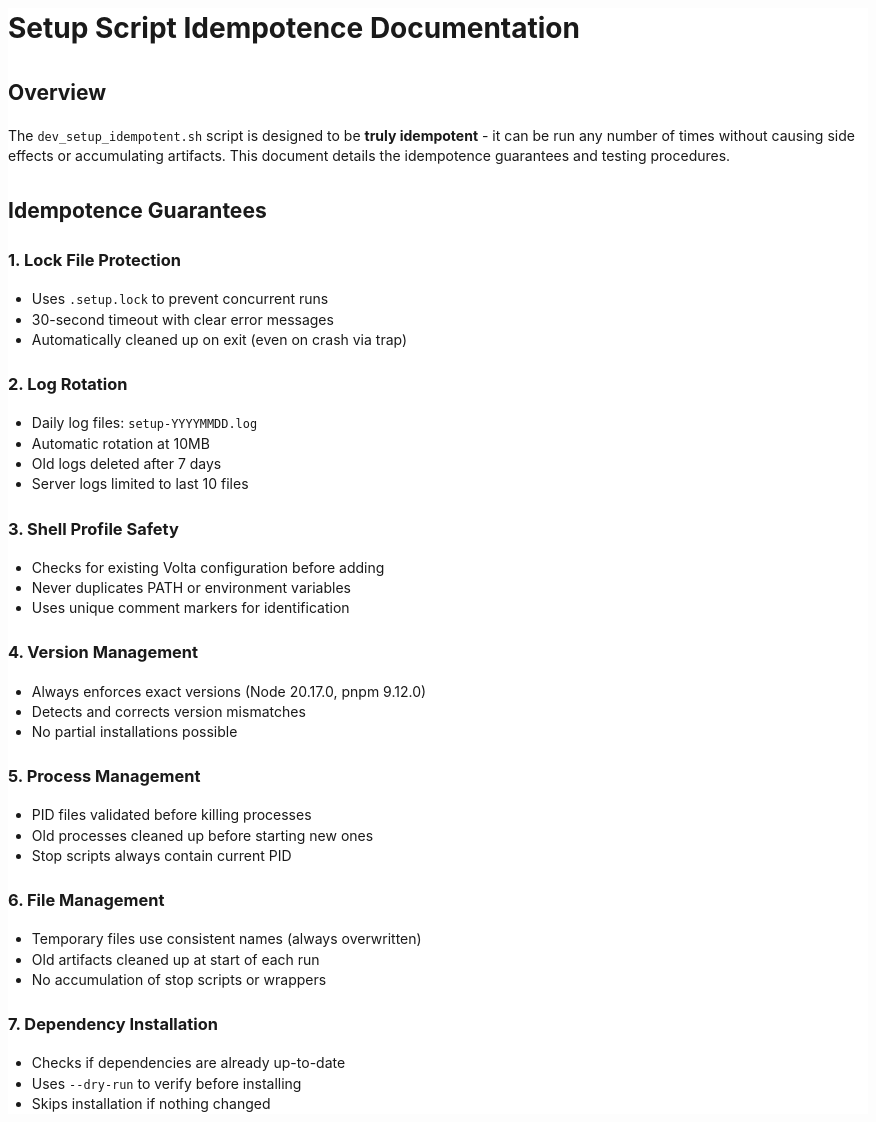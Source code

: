 # Setup Script Idempotence Documentation

## Overview

The `dev_setup_idempotent.sh` script is designed to be **truly idempotent** - it can be run any number of times without causing side effects or accumulating artifacts. This document details the idempotence guarantees and testing procedures.

## Idempotence Guarantees

### 1. **Lock File Protection**

- Uses `.setup.lock` to prevent concurrent runs
- 30-second timeout with clear error messages
- Automatically cleaned up on exit (even on crash via trap)

### 2. **Log Rotation**

- Daily log files: `setup-YYYYMMDD.log`
- Automatic rotation at 10MB
- Old logs deleted after 7 days
- Server logs limited to last 10 files

### 3. **Shell Profile Safety**

- Checks for existing Volta configuration before adding
- Never duplicates PATH or environment variables
- Uses unique comment markers for identification

### 4. **Version Management**

- Always enforces exact versions (Node 20.17.0, pnpm 9.12.0)
- Detects and corrects version mismatches
- No partial installations possible

### 5. **Process Management**

- PID files validated before killing processes
- Old processes cleaned up before starting new ones
- Stop scripts always contain current PID

### 6. **File Management**

- Temporary files use consistent names (always overwritten)
- Old artifacts cleaned up at start of each run
- No accumulation of stop scripts or wrappers

### 7. **Dependency Installation**

- Checks if dependencies are already up-to-date
- Uses `--dry-run` to verify before installing
- Skips installation if nothing changed
